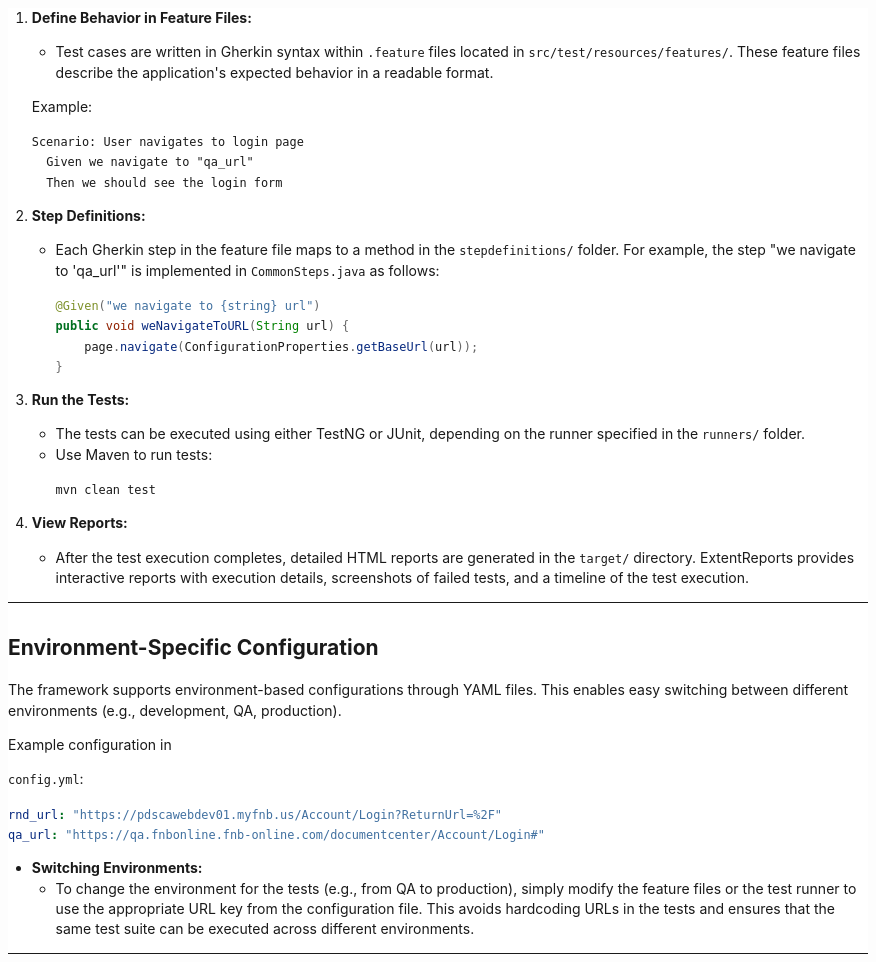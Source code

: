 1. **Define Behavior in Feature Files:**
    - Test cases are written in Gherkin syntax within `.feature` files located in `src/test/resources/features/`. These feature files describe the application's expected behavior in a readable format.

   Example:
   ```gherkin
   Scenario: User navigates to login page
     Given we navigate to "qa_url"
     Then we should see the login form
   ```

2. **Step Definitions:**
    - Each Gherkin step in the feature file maps to a method in the `stepdefinitions/` folder. For example, the step "we navigate to 'qa_url'" is implemented in `CommonSteps.java` as follows:
      ```java
      @Given("we navigate to {string} url")
      public void weNavigateToURL(String url) {
          page.navigate(ConfigurationProperties.getBaseUrl(url));
      }
      ```

3. **Run the Tests:**
    - The tests can be executed using either TestNG or JUnit, depending on the runner specified in the `runners/` folder.
    - Use Maven to run tests:
      ```bash
      mvn clean test
      ```

4. **View Reports:**
    - After the test execution completes, detailed HTML reports are generated in the `target/` directory. ExtentReports provides interactive reports with execution details, screenshots of failed tests, and a timeline of the test execution.

---

## Environment-Specific Configuration

The framework supports environment-based configurations through YAML files. This enables easy switching between different environments (e.g., development, QA, production).

Example configuration in

`config.yml`:
```yaml
rnd_url: "https://pdscawebdev01.myfnb.us/Account/Login?ReturnUrl=%2F"
qa_url: "https://qa.fnbonline.fnb-online.com/documentcenter/Account/Login#"
```

- **Switching Environments:**
    - To change the environment for the tests (e.g., from QA to production), simply modify the feature files or the test runner to use the appropriate URL key from the configuration file. This avoids hardcoding URLs in the tests and ensures that the same test suite can be executed across different environments.

---
